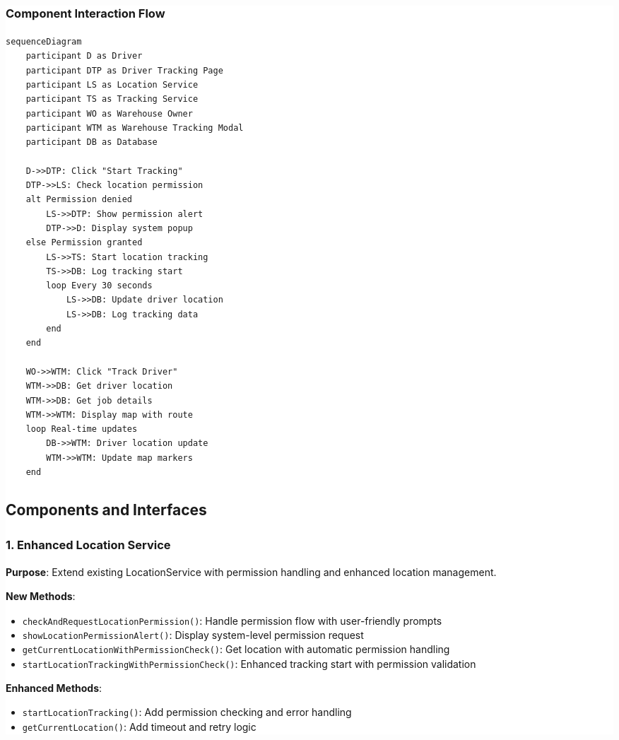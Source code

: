 ```mermaid
```

### Component Interaction Flow

```mermaid
sequenceDiagram
    participant D as Driver
    participant DTP as Driver Tracking Page
    participant LS as Location Service
    participant TS as Tracking Service
    participant WO as Warehouse Owner
    participant WTM as Warehouse Tracking Modal
    participant DB as Database
    
    D->>DTP: Click "Start Tracking"
    DTP->>LS: Check location permission
    alt Permission denied
        LS->>DTP: Show permission alert
        DTP->>D: Display system popup
    else Permission granted
        LS->>TS: Start location tracking
        TS->>DB: Log tracking start
        loop Every 30 seconds
            LS->>DB: Update driver location
            LS->>DB: Log tracking data
        end
    end
    
    WO->>WTM: Click "Track Driver"
    WTM->>DB: Get driver location
    WTM->>DB: Get job details
    WTM->>WTM: Display map with route
    loop Real-time updates
        DB->>WTM: Driver location update
        WTM->>WTM: Update map markers
    end
```

## Components and Interfaces

### 1. Enhanced Location Service

**Purpose**: Extend existing LocationService with permission handling and enhanced location management.

**New Methods**:
- `checkAndRequestLocationPermission()`: Handle permission flow with user-friendly prompts
- `showLocationPermissionAlert()`: Display system-level permission request
- `getCurrentLocationWithPermissionCheck()`: Get location with automatic permission handling
- `startLocationTrackingWithPermissionCheck()`: Enhanced tracking start with permission validation

**Enhanced Methods**:
- `startLocationTracking()`: Add permission checking and error handling
- `getCurrentLocation()`: Add timeout and retry logic
